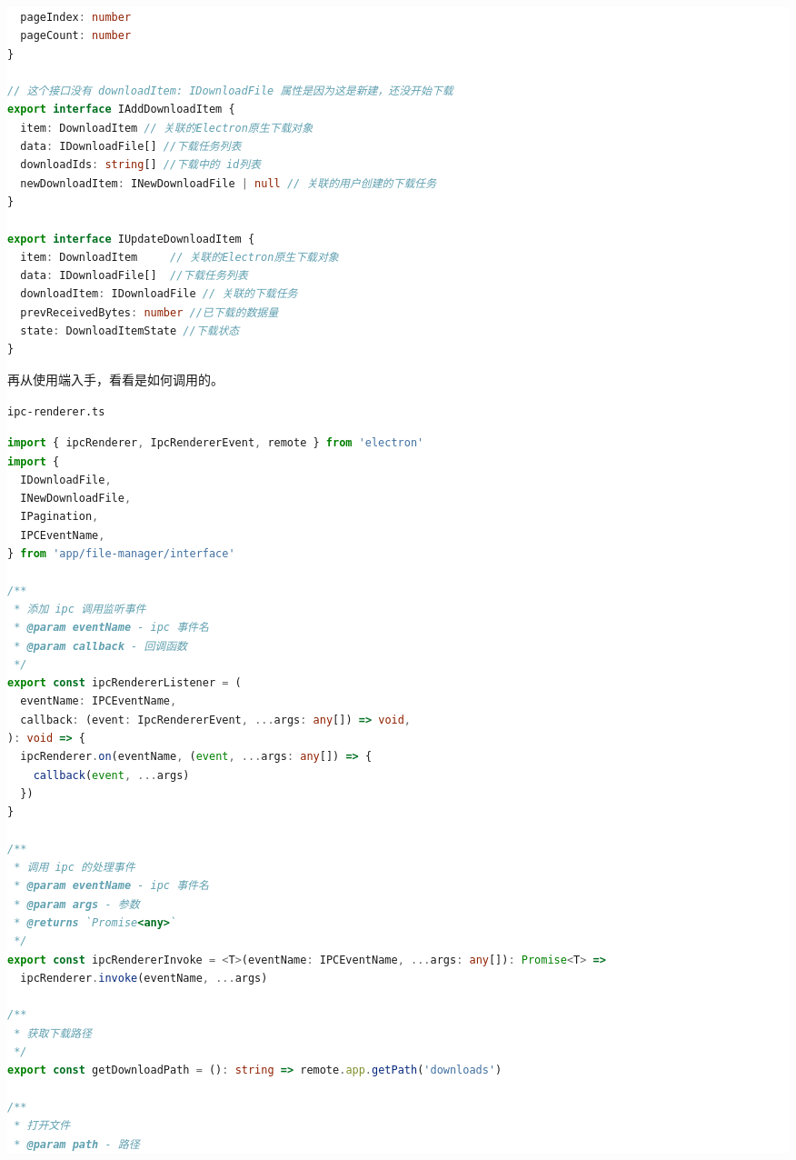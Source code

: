```ts
  pageIndex: number
  pageCount: number
}

// 这个接口没有 downloadItem: IDownloadFile 属性是因为这是新建，还没开始下载
export interface IAddDownloadItem {
  item: DownloadItem // 关联的Electron原生下载对象
  data: IDownloadFile[] //下载任务列表
  downloadIds: string[] //下载中的 id列表
  newDownloadItem: INewDownloadFile | null // 关联的用户创建的下载任务
}

export interface IUpdateDownloadItem {
  item: DownloadItem     // 关联的Electron原生下载对象
  data: IDownloadFile[]  //下载任务列表
  downloadItem: IDownloadFile // 关联的下载任务
  prevReceivedBytes: number //已下载的数据量
  state: DownloadItemState //下载状态
}
```

再从使用端入手，看看是如何调用的。

`ipc-renderer.ts`
```ts
import { ipcRenderer, IpcRendererEvent, remote } from 'electron'
import {
  IDownloadFile,
  INewDownloadFile,
  IPagination,
  IPCEventName,
} from 'app/file-manager/interface'

/**
 * 添加 ipc 调用监听事件
 * @param eventName - ipc 事件名
 * @param callback - 回调函数
 */
export const ipcRendererListener = (
  eventName: IPCEventName,
  callback: (event: IpcRendererEvent, ...args: any[]) => void,
): void => {
  ipcRenderer.on(eventName, (event, ...args: any[]) => {
    callback(event, ...args)
  })
}

/**
 * 调用 ipc 的处理事件
 * @param eventName - ipc 事件名
 * @param args - 参数
 * @returns `Promise<any>`
 */
export const ipcRendererInvoke = <T>(eventName: IPCEventName, ...args: any[]): Promise<T> =>
  ipcRenderer.invoke(eventName, ...args)

/**
 * 获取下载路径
 */
export const getDownloadPath = (): string => remote.app.getPath('downloads')

/**
 * 打开文件
 * @param path - 路径
```